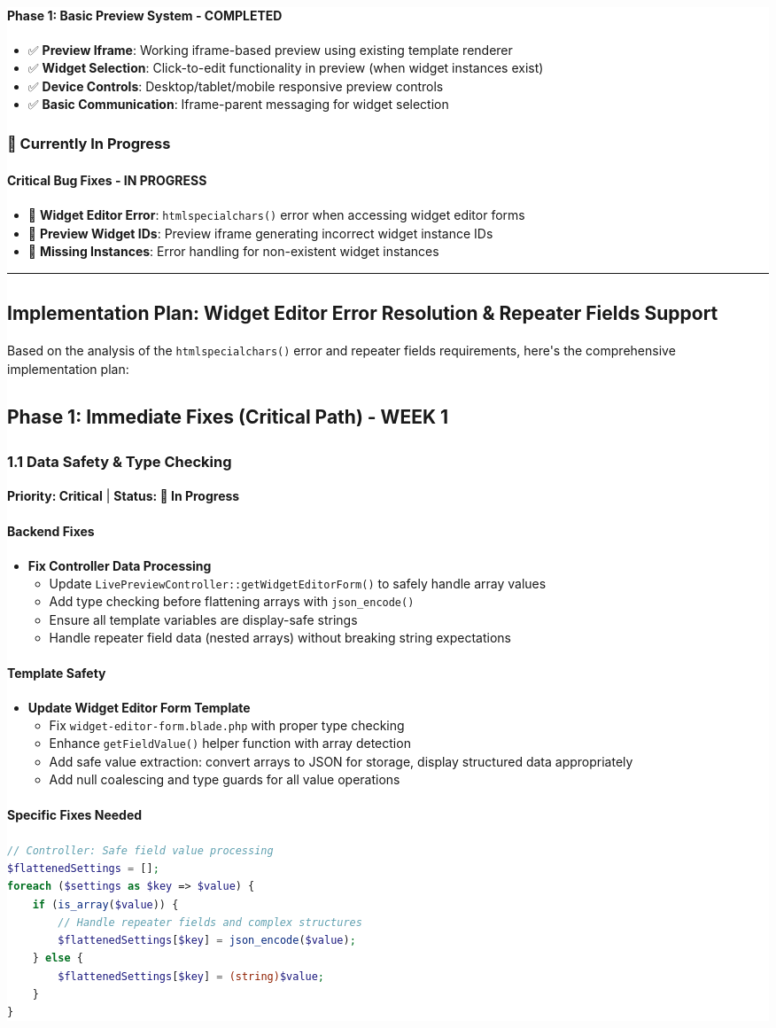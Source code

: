 #### **Phase 1: Basic Preview System - COMPLETED**
- ✅ **Preview Iframe**: Working iframe-based preview using existing template renderer
- ✅ **Widget Selection**: Click-to-edit functionality in preview (when widget instances exist)
- ✅ **Device Controls**: Desktop/tablet/mobile responsive preview controls  
- ✅ **Basic Communication**: Iframe-parent messaging for widget selection

### **🔄 Currently In Progress**

#### **Critical Bug Fixes - IN PROGRESS**
- 🔄 **Widget Editor Error**: `htmlspecialchars()` error when accessing widget editor forms
- 🔄 **Preview Widget IDs**: Preview iframe generating incorrect widget instance IDs
- 🔄 **Missing Instances**: Error handling for non-existent widget instances

---

## **Implementation Plan: Widget Editor Error Resolution & Repeater Fields Support**

Based on the analysis of the `htmlspecialchars()` error and repeater fields requirements, here's the comprehensive implementation plan:

## **Phase 1: Immediate Fixes (Critical Path) - WEEK 1**

### **1.1 Data Safety & Type Checking**
**Priority: Critical** | **Status: 🔄 In Progress**

#### **Backend Fixes**
- **Fix Controller Data Processing**
  - Update `LivePreviewController::getWidgetEditorForm()` to safely handle array values
  - Add type checking before flattening arrays with `json_encode()`
  - Ensure all template variables are display-safe strings
  - Handle repeater field data (nested arrays) without breaking string expectations

#### **Template Safety**
- **Update Widget Editor Form Template**
  - Fix `widget-editor-form.blade.php` with proper type checking
  - Enhance `getFieldValue()` helper function with array detection
  - Add safe value extraction: convert arrays to JSON for storage, display structured data appropriately
  - Add null coalescing and type guards for all value operations

#### **Specific Fixes Needed**
```php
// Controller: Safe field value processing
$flattenedSettings = [];
foreach ($settings as $key => $value) {
    if (is_array($value)) {
        // Handle repeater fields and complex structures
        $flattenedSettings[$key] = json_encode($value);
    } else {
        $flattenedSettings[$key] = (string)$value;
    }
}
```
